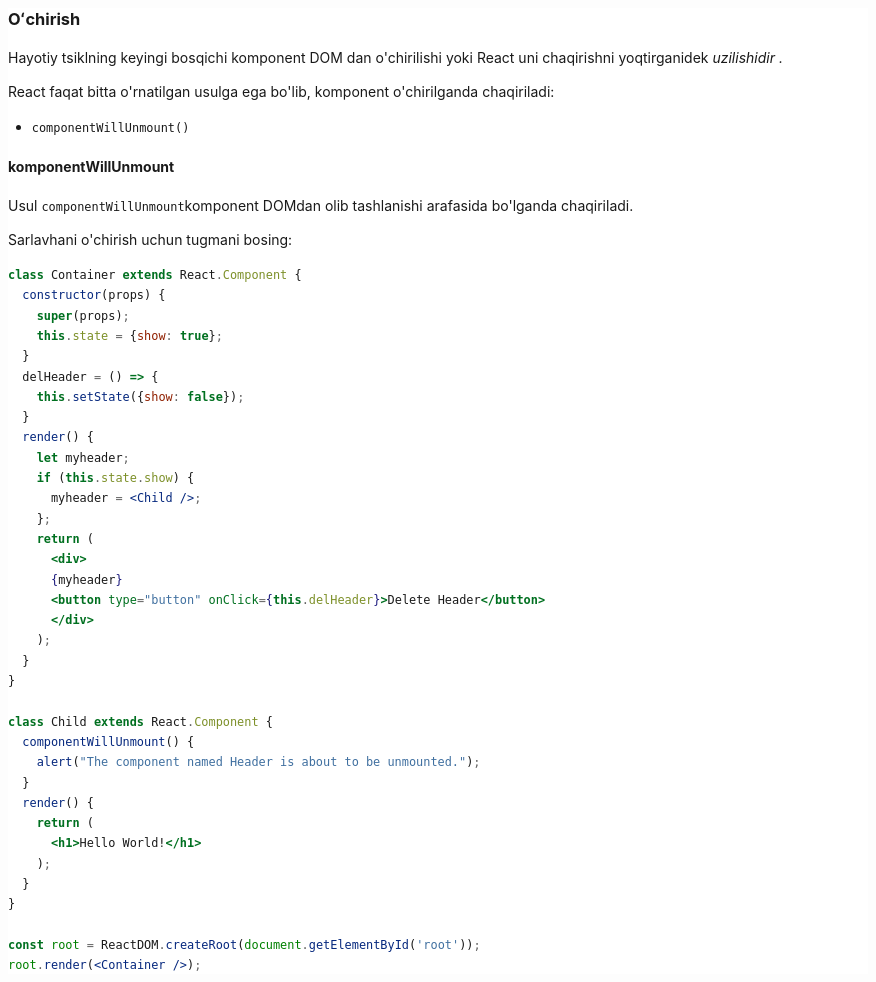 ### Oʻchirish

Hayotiy tsiklning keyingi bosqichi komponent DOM dan o'chirilishi yoki React uni chaqirishni yoqtirganidek _uzilishidir ._

React faqat bitta o'rnatilgan usulga ega bo'lib, komponent o'chirilganda chaqiriladi:

* `componentWillUnmount()`

#### komponentWillUnmount

Usul `componentWillUnmount`komponent DOMdan olib tashlanishi arafasida bo'lganda chaqiriladi.

Sarlavhani o'chirish uchun tugmani bosing:

```jsx
class Container extends React.Component {
  constructor(props) {
    super(props);
    this.state = {show: true};
  }
  delHeader = () => {
    this.setState({show: false});
  }
  render() {
    let myheader;
    if (this.state.show) {
      myheader = <Child />;
    };
    return (
      <div>
      {myheader}
      <button type="button" onClick={this.delHeader}>Delete Header</button>
      </div>
    );
  }
}

class Child extends React.Component {
  componentWillUnmount() {
    alert("The component named Header is about to be unmounted.");
  }
  render() {
    return (
      <h1>Hello World!</h1>
    );
  }
}

const root = ReactDOM.createRoot(document.getElementById('root'));
root.render(<Container />);
```
